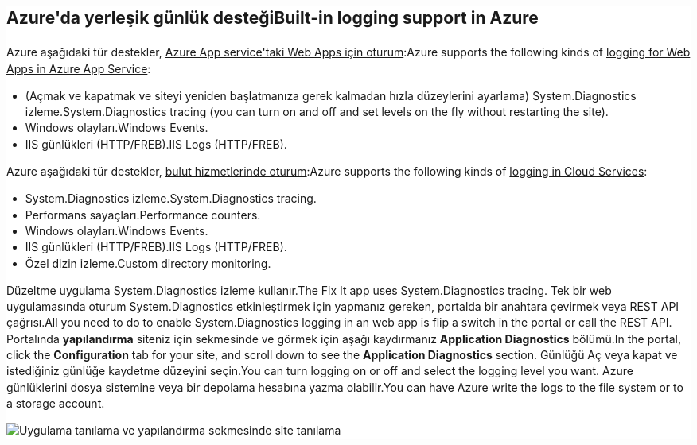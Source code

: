 ## <a name="built-in-logging-support-in-azure"></a><span data-ttu-id="5195f-273">Azure'da yerleşik günlük desteği</span><span class="sxs-lookup"><span data-stu-id="5195f-273">Built-in logging support in Azure</span></span>

<span data-ttu-id="5195f-274">Azure aşağıdaki tür destekler, [Azure App service'taki Web Apps için oturum](https://docs.microsoft.com/azure/app-service-web/web-sites-dotnet-troubleshoot-visual-studio):</span><span class="sxs-lookup"><span data-stu-id="5195f-274">Azure supports the following kinds of [logging for Web Apps in Azure App Service](https://docs.microsoft.com/azure/app-service-web/web-sites-dotnet-troubleshoot-visual-studio):</span></span>

- <span data-ttu-id="5195f-275">(Açmak ve kapatmak ve siteyi yeniden başlatmanıza gerek kalmadan hızla düzeylerini ayarlama) System.Diagnostics izleme.</span><span class="sxs-lookup"><span data-stu-id="5195f-275">System.Diagnostics tracing (you can turn on and off and set levels on the fly without restarting the site).</span></span>
- <span data-ttu-id="5195f-276">Windows olayları.</span><span class="sxs-lookup"><span data-stu-id="5195f-276">Windows Events.</span></span>
- <span data-ttu-id="5195f-277">IIS günlükleri (HTTP/FREB).</span><span class="sxs-lookup"><span data-stu-id="5195f-277">IIS Logs (HTTP/FREB).</span></span>

<span data-ttu-id="5195f-278">Azure aşağıdaki tür destekler, [bulut hizmetlerinde oturum](https://docs.microsoft.com/azure/cloud-services/cloud-services-dotnet-diagnostics):</span><span class="sxs-lookup"><span data-stu-id="5195f-278">Azure supports the following kinds of [logging in Cloud Services](https://docs.microsoft.com/azure/cloud-services/cloud-services-dotnet-diagnostics):</span></span>

- <span data-ttu-id="5195f-279">System.Diagnostics izleme.</span><span class="sxs-lookup"><span data-stu-id="5195f-279">System.Diagnostics tracing.</span></span>
- <span data-ttu-id="5195f-280">Performans sayaçları.</span><span class="sxs-lookup"><span data-stu-id="5195f-280">Performance counters.</span></span>
- <span data-ttu-id="5195f-281">Windows olayları.</span><span class="sxs-lookup"><span data-stu-id="5195f-281">Windows Events.</span></span>
- <span data-ttu-id="5195f-282">IIS günlükleri (HTTP/FREB).</span><span class="sxs-lookup"><span data-stu-id="5195f-282">IIS Logs (HTTP/FREB).</span></span>
- <span data-ttu-id="5195f-283">Özel dizin izleme.</span><span class="sxs-lookup"><span data-stu-id="5195f-283">Custom directory monitoring.</span></span>

<span data-ttu-id="5195f-284">Düzeltme uygulama System.Diagnostics izleme kullanır.</span><span class="sxs-lookup"><span data-stu-id="5195f-284">The Fix It app uses System.Diagnostics tracing.</span></span> <span data-ttu-id="5195f-285">Tek bir web uygulamasında oturum System.Diagnostics etkinleştirmek için yapmanız gereken, portalda bir anahtara çevirmek veya REST API çağrısı.</span><span class="sxs-lookup"><span data-stu-id="5195f-285">All you need to do to enable System.Diagnostics logging in an web app is flip a switch in the portal or call the REST API.</span></span> <span data-ttu-id="5195f-286">Portalında **yapılandırma** siteniz için sekmesinde ve görmek için aşağı kaydırmanız **Application Diagnostics** bölümü.</span><span class="sxs-lookup"><span data-stu-id="5195f-286">In the portal, click the **Configuration** tab for your site, and scroll down to see the **Application Diagnostics** section.</span></span> <span data-ttu-id="5195f-287">Günlüğü Aç veya kapat ve istediğiniz günlüğe kaydetme düzeyini seçin.</span><span class="sxs-lookup"><span data-stu-id="5195f-287">You can turn logging on or off and select the logging level you want.</span></span> <span data-ttu-id="5195f-288">Azure günlüklerini dosya sistemine veya bir depolama hesabına yazma olabilir.</span><span class="sxs-lookup"><span data-stu-id="5195f-288">You can have Azure write the logs to the file system or to a storage account.</span></span>

![Uygulama tanılama ve yapılandırma sekmesinde site tanılama](monitoring-and-telemetry/_static/image24.png)
